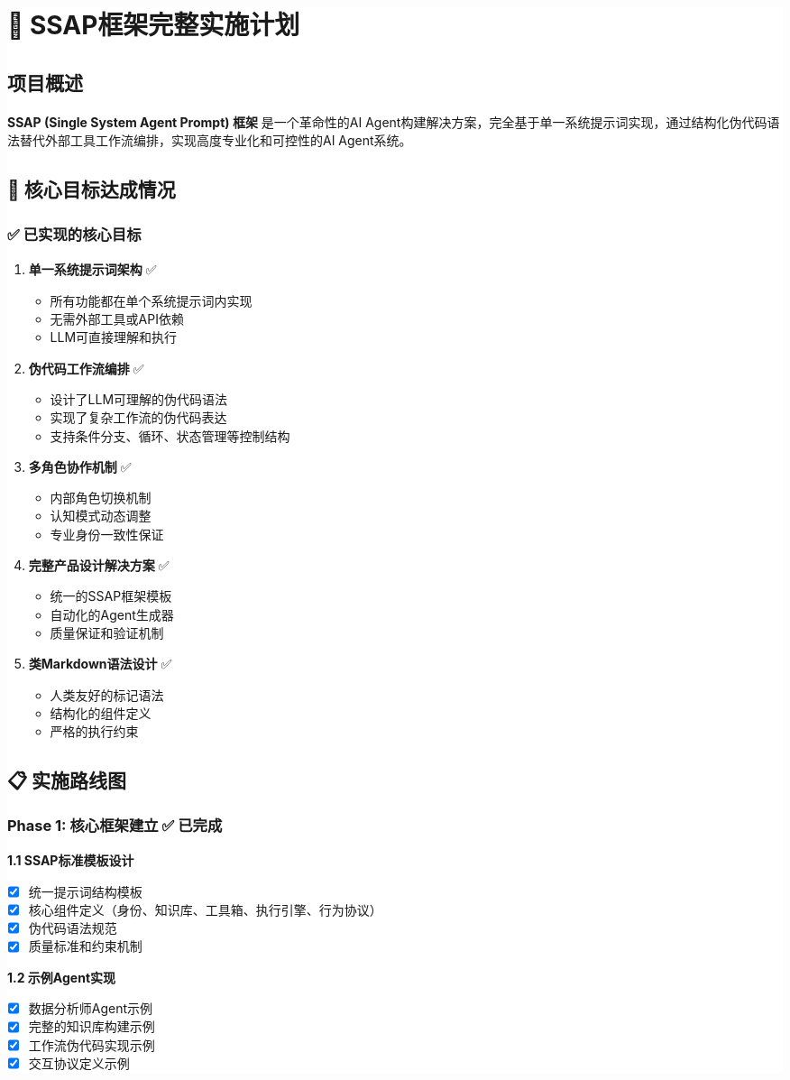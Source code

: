# 🚀 **SSAP框架完整实施计划**

## **项目概述**

**SSAP (Single System Agent Prompt) 框架** 是一个革命性的AI Agent构建解决方案，完全基于单一系统提示词实现，通过结构化伪代码语法替代外部工具工作流编排，实现高度专业化和可控性的AI Agent系统。

## **🎯 核心目标达成情况**

### ✅ **已实现的核心目标**

1. **单一系统提示词架构** ✅
   - 所有功能都在单个系统提示词内实现
   - 无需外部工具或API依赖
   - LLM可直接理解和执行

2. **伪代码工作流编排** ✅
   - 设计了LLM可理解的伪代码语法
   - 实现了复杂工作流的伪代码表达
   - 支持条件分支、循环、状态管理等控制结构

3. **多角色协作机制** ✅
   - 内部角色切换机制
   - 认知模式动态调整
   - 专业身份一致性保证

4. **完整产品设计解决方案** ✅
   - 统一的SSAP框架模板
   - 自动化的Agent生成器
   - 质量保证和验证机制

5. **类Markdown语法设计** ✅
   - 人类友好的标记语法
   - 结构化的组件定义
   - 严格的执行约束

## **📋 实施路线图**

### **Phase 1: 核心框架建立** ✅ **已完成**

**1.1 SSAP标准模板设计**
- [x] 统一提示词结构模板
- [x] 核心组件定义（身份、知识库、工具箱、执行引擎、行为协议）
- [x] 伪代码语法规范
- [x] 质量标准和约束机制

**1.2 示例Agent实现**
- [x] 数据分析师Agent示例
- [x] 完整的知识库构建示例
- [x] 工作流伪代码实现示例
- [x] 交互协议定义示例
